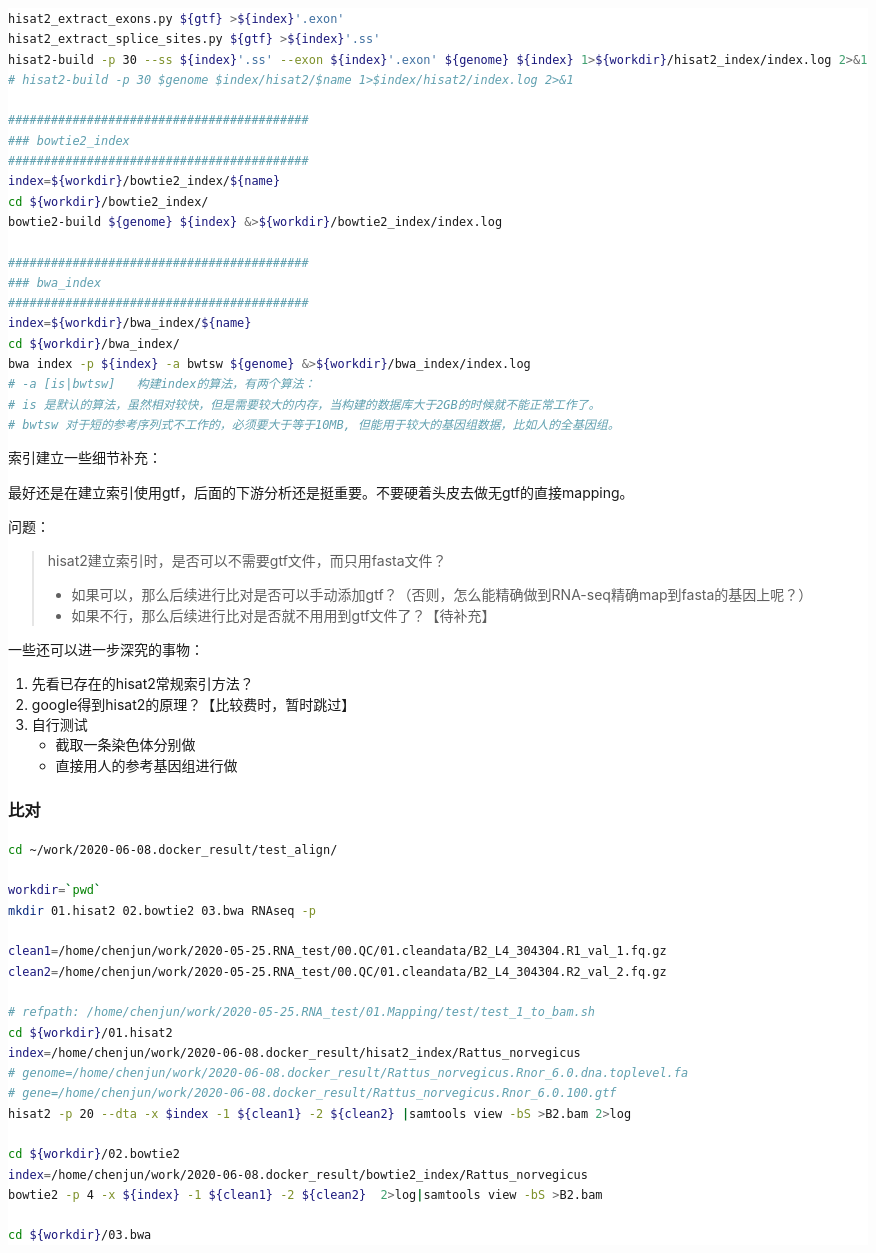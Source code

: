 ```bash
hisat2_extract_exons.py ${gtf} >${index}'.exon'
hisat2_extract_splice_sites.py ${gtf} >${index}'.ss'
hisat2-build -p 30 --ss ${index}'.ss' --exon ${index}'.exon' ${genome} ${index} 1>${workdir}/hisat2_index/index.log 2>&1
# hisat2-build -p 30 $genome $index/hisat2/$name 1>$index/hisat2/index.log 2>&1

##########################################
### bowtie2_index
##########################################
index=${workdir}/bowtie2_index/${name}
cd ${workdir}/bowtie2_index/
bowtie2-build ${genome} ${index} &>${workdir}/bowtie2_index/index.log

##########################################
### bwa_index
##########################################
index=${workdir}/bwa_index/${name}
cd ${workdir}/bwa_index/
bwa index -p ${index} -a bwtsw ${genome} &>${workdir}/bwa_index/index.log
# -a [is|bwtsw]   构建index的算法，有两个算法： 
# is 是默认的算法，虽然相对较快，但是需要较大的内存，当构建的数据库大于2GB的时候就不能正常工作了。
# bwtsw 对于短的参考序列式不工作的，必须要大于等于10MB, 但能用于较大的基因组数据，比如人的全基因组。
```

索引建立一些细节补充：

最好还是在建立索引使用gtf，后面的下游分析还是挺重要。不要硬着头皮去做无gtf的直接mapping。

问题：
> hisat2建立索引时，是否可以不需要gtf文件，而只用fasta文件？  
> - 如果可以，那么后续进行比对是否可以手动添加gtf？（否则，怎么能精确做到RNA-seq精确map到fasta的基因上呢？）
> - 如果不行，那么后续进行比对是否就不用用到gtf文件了？【待补充】


一些还可以进一步深究的事物：
1. 先看已存在的hisat2常规索引方法？
2. google得到hisat2的原理？【比较费时，暂时跳过】
3. 自行测试
   - 截取一条染色体分别做
   - 直接用人的参考基因组进行做




### 比对

```bash
cd ~/work/2020-06-08.docker_result/test_align/

workdir=`pwd`
mkdir 01.hisat2 02.bowtie2 03.bwa RNAseq -p

clean1=/home/chenjun/work/2020-05-25.RNA_test/00.QC/01.cleandata/B2_L4_304304.R1_val_1.fq.gz
clean2=/home/chenjun/work/2020-05-25.RNA_test/00.QC/01.cleandata/B2_L4_304304.R2_val_2.fq.gz

# refpath: /home/chenjun/work/2020-05-25.RNA_test/01.Mapping/test/test_1_to_bam.sh
cd ${workdir}/01.hisat2
index=/home/chenjun/work/2020-06-08.docker_result/hisat2_index/Rattus_norvegicus
# genome=/home/chenjun/work/2020-06-08.docker_result/Rattus_norvegicus.Rnor_6.0.dna.toplevel.fa
# gene=/home/chenjun/work/2020-06-08.docker_result/Rattus_norvegicus.Rnor_6.0.100.gtf
hisat2 -p 20 --dta -x $index -1 ${clean1} -2 ${clean2} |samtools view -bS >B2.bam 2>log

cd ${workdir}/02.bowtie2
index=/home/chenjun/work/2020-06-08.docker_result/bowtie2_index/Rattus_norvegicus
bowtie2 -p 4 -x ${index} -1 ${clean1} -2 ${clean2}  2>log|samtools view -bS >B2.bam

cd ${workdir}/03.bwa
```